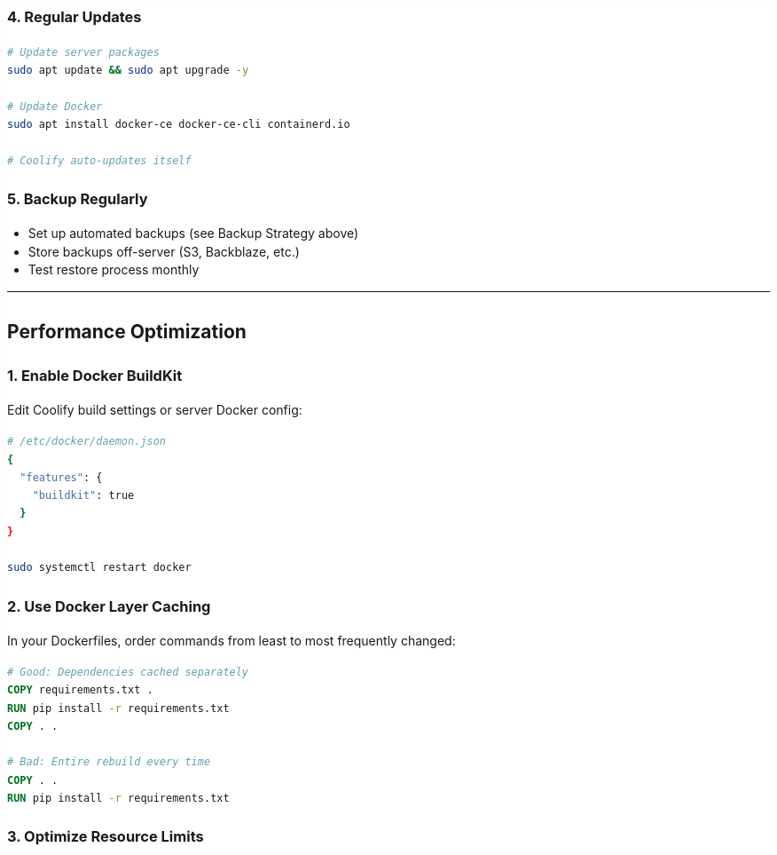 ### 4. Regular Updates

```bash
# Update server packages
sudo apt update && sudo apt upgrade -y

# Update Docker
sudo apt install docker-ce docker-ce-cli containerd.io

# Coolify auto-updates itself
```

### 5. Backup Regularly

- Set up automated backups (see Backup Strategy above)
- Store backups off-server (S3, Backblaze, etc.)
- Test restore process monthly

---

## Performance Optimization

### 1. Enable Docker BuildKit

Edit Coolify build settings or server Docker config:

```bash
# /etc/docker/daemon.json
{
  "features": {
    "buildkit": true
  }
}

sudo systemctl restart docker
```

### 2. Use Docker Layer Caching

In your Dockerfiles, order commands from least to most frequently changed:

```dockerfile
# Good: Dependencies cached separately
COPY requirements.txt .
RUN pip install -r requirements.txt
COPY . .

# Bad: Entire rebuild every time
COPY . .
RUN pip install -r requirements.txt
```

### 3. Optimize Resource Limits
